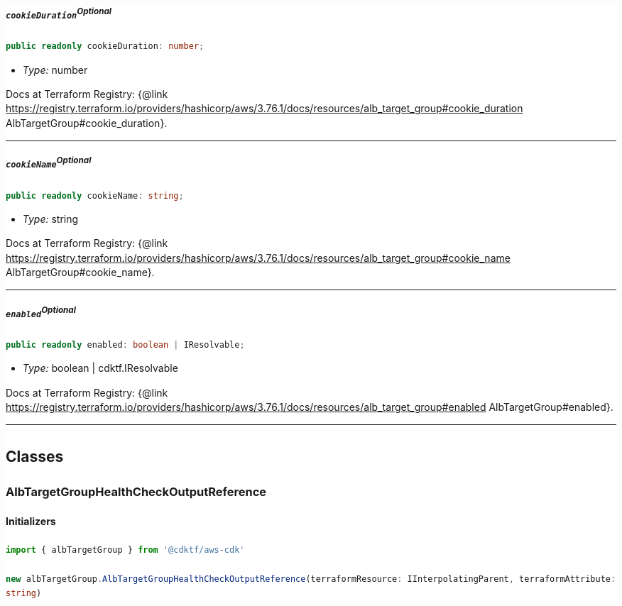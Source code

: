 ##### `cookieDuration`<sup>Optional</sup> <a name="cookieDuration" id="@cdktf/aws-cdk.albTargetGroup.AlbTargetGroupStickiness.property.cookieDuration"></a>

```typescript
public readonly cookieDuration: number;
```

- *Type:* number

Docs at Terraform Registry: {@link https://registry.terraform.io/providers/hashicorp/aws/3.76.1/docs/resources/alb_target_group#cookie_duration AlbTargetGroup#cookie_duration}.

---

##### `cookieName`<sup>Optional</sup> <a name="cookieName" id="@cdktf/aws-cdk.albTargetGroup.AlbTargetGroupStickiness.property.cookieName"></a>

```typescript
public readonly cookieName: string;
```

- *Type:* string

Docs at Terraform Registry: {@link https://registry.terraform.io/providers/hashicorp/aws/3.76.1/docs/resources/alb_target_group#cookie_name AlbTargetGroup#cookie_name}.

---

##### `enabled`<sup>Optional</sup> <a name="enabled" id="@cdktf/aws-cdk.albTargetGroup.AlbTargetGroupStickiness.property.enabled"></a>

```typescript
public readonly enabled: boolean | IResolvable;
```

- *Type:* boolean | cdktf.IResolvable

Docs at Terraform Registry: {@link https://registry.terraform.io/providers/hashicorp/aws/3.76.1/docs/resources/alb_target_group#enabled AlbTargetGroup#enabled}.

---

## Classes <a name="Classes" id="Classes"></a>

### AlbTargetGroupHealthCheckOutputReference <a name="AlbTargetGroupHealthCheckOutputReference" id="@cdktf/aws-cdk.albTargetGroup.AlbTargetGroupHealthCheckOutputReference"></a>

#### Initializers <a name="Initializers" id="@cdktf/aws-cdk.albTargetGroup.AlbTargetGroupHealthCheckOutputReference.Initializer"></a>

```typescript
import { albTargetGroup } from '@cdktf/aws-cdk'

new albTargetGroup.AlbTargetGroupHealthCheckOutputReference(terraformResource: IInterpolatingParent, terraformAttribute: string)
```
